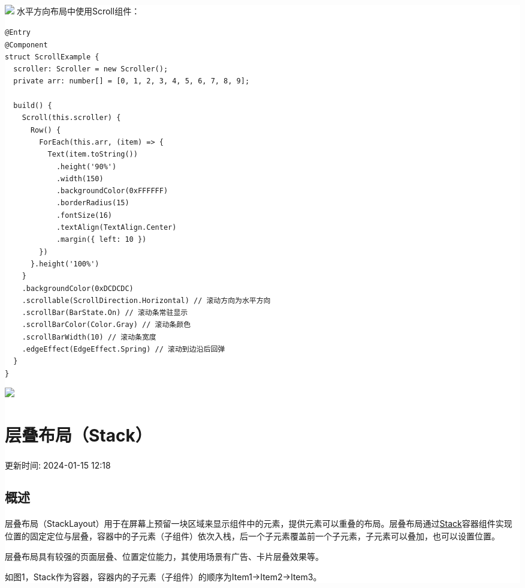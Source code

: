   ![](https://alliance-communityfile-drcn.dbankcdn.com/FileServer/getFile/cmtyPub/011/111/111/0000000000011111111.20231211142811.56030495400687142568072148103673:50001231000000:2800:29AA3194299D769D928177D9112ED779950C517E9F6EF3DC5B540978C4A9E054.gif?needInitFileName=true?needInitFileName=true?needInitFileName=true?needInitFileName=true)
  水平方向布局中使用Scroll组件：

```
@Entry
@Component
struct ScrollExample {
  scroller: Scroller = new Scroller();
  private arr: number[] = [0, 1, 2, 3, 4, 5, 6, 7, 8, 9];

  build() {
    Scroll(this.scroller) {
      Row() {
        ForEach(this.arr, (item) => {
          Text(item.toString())
            .height('90%')
            .width(150)
            .backgroundColor(0xFFFFFF)
            .borderRadius(15)
            .fontSize(16)
            .textAlign(TextAlign.Center)
            .margin({ left: 10 })
        })
      }.height('100%')
    }
    .backgroundColor(0xDCDCDC)
    .scrollable(ScrollDirection.Horizontal) // 滚动方向为水平方向
    .scrollBar(BarState.On) // 滚动条常驻显示
    .scrollBarColor(Color.Gray) // 滚动条颜色
    .scrollBarWidth(10) // 滚动条宽度
    .edgeEffect(EdgeEffect.Spring) // 滚动到边沿后回弹
  }
}
```

  ![](https://alliance-communityfile-drcn.dbankcdn.com/FileServer/getFile/cmtyPub/011/111/111/0000000000011111111.20231211142811.06286462041112147965873459754906:50001231000000:2800:044EDFB9E3AF3665D6C4682B9D58ADE5C80652A386FED2ABAFD30F211E38E56B.gif?needInitFileName=true?needInitFileName=true?needInitFileName=true?needInitFileName=true)



# 层叠布局（Stack）

更新时间: 2024-01-15 12:18

## 概述

层叠布局（StackLayout）用于在屏幕上预留一块区域来显示组件中的元素，提供元素可以重叠的布局。层叠布局通过[Stack](https://developer.harmonyos.com/cn/docs/documentation/doc-references-V3/ts-container-stack-0000001427584888-V3)容器组件实现位置的固定定位与层叠，容器中的子元素（子组件）依次入栈，后一个子元素覆盖前一个子元素，子元素可以叠加，也可以设置位置。

层叠布局具有较强的页面层叠、位置定位能力，其使用场景有广告、卡片层叠效果等。

如图1，Stack作为容器，容器内的子元素（子组件）的顺序为Item1->Item2->Item3。
